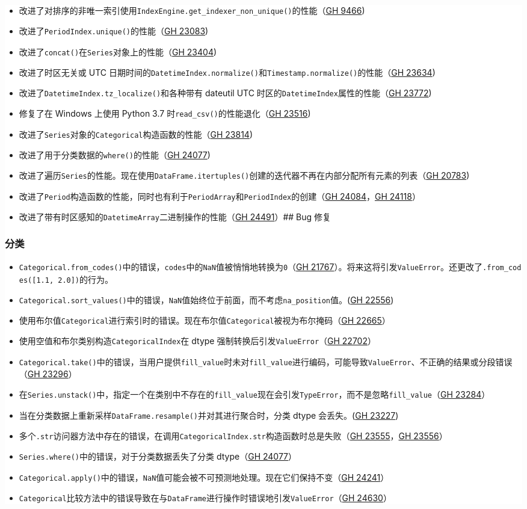 +   改进了对排序的非唯一索引使用`IndexEngine.get_indexer_non_unique()`的性能（[GH 9466](https://github.com/pandas-dev/pandas/issues/9466))

+   改进了`PeriodIndex.unique()`的性能（[GH 23083](https://github.com/pandas-dev/pandas/issues/23083))

+   改进了`concat()`在`Series`对象上的性能（[GH 23404](https://github.com/pandas-dev/pandas/issues/23404))

+   改进了时区无关或 UTC 日期时间的`DatetimeIndex.normalize()`和`Timestamp.normalize()`的性能（[GH 23634](https://github.com/pandas-dev/pandas/issues/23634))

+   改进了`DatetimeIndex.tz_localize()`和各种带有 dateutil UTC 时区的`DatetimeIndex`属性的性能（[GH 23772](https://github.com/pandas-dev/pandas/issues/23772))

+   修复了在 Windows 上使用 Python 3.7 时`read_csv()`的性能退化（[GH 23516](https://github.com/pandas-dev/pandas/issues/23516))

+   改进了`Series`对象的`Categorical`构造函数的性能（[GH 23814](https://github.com/pandas-dev/pandas/issues/23814))

+   改进了用于分类数据的`where()`的性能（[GH 24077](https://github.com/pandas-dev/pandas/issues/24077))

+   改进了遍历`Series`的性能。现在使用`DataFrame.itertuples()`创建的迭代器不再在内部分配所有元素的列表（[GH 20783](https://github.com/pandas-dev/pandas/issues/20783))

+   改进了`Period`构造函数的性能，同时也有利于`PeriodArray`和`PeriodIndex`的创建（[GH 24084](https://github.com/pandas-dev/pandas/issues/24084)，[GH 24118](https://github.com/pandas-dev/pandas/issues/24118)）

+   改进了带有时区感知的`DatetimeArray`二进制操作的性能（[GH 24491](https://github.com/pandas-dev/pandas/issues/24491)）## Bug 修复

### 分类

+   `Categorical.from_codes()`中的错误，`codes`中的`NaN`值被悄悄地转换为`0`（[GH 21767](https://github.com/pandas-dev/pandas/issues/21767)）。将来这将引发`ValueError`。还更改了`.from_codes([1.1, 2.0])`的行为。

+   `Categorical.sort_values()`中的错误，`NaN`值始终位于前面，而不考虑`na_position`值。([GH 22556](https://github.com/pandas-dev/pandas/issues/22556))

+   使用布尔值`Categorical`进行索引时的错误。现在布尔值`Categorical`被视为布尔掩码（[GH 22665](https://github.com/pandas-dev/pandas/issues/22665)）

+   使用空值和布尔类别构造`CategoricalIndex`在 dtype 强制转换后引发`ValueError`（[GH 22702](https://github.com/pandas-dev/pandas/issues/22702)）

+   `Categorical.take()`中的错误，当用户提供`fill_value`时未对`fill_value`进行编码，可能导致`ValueError`、不正确的结果或分段错误（[GH 23296](https://github.com/pandas-dev/pandas/issues/23296)）

+   在`Series.unstack()`中，指定一个在类别中不存在的`fill_value`现在会引发`TypeError`，而不是忽略`fill_value`（[GH 23284](https://github.com/pandas-dev/pandas/issues/23284)）

+   当在分类数据上重新采样`DataFrame.resample()`并对其进行聚合时，分类 dtype 会丢失。([GH 23227](https://github.com/pandas-dev/pandas/issues/23227))

+   多个`.str`访问器方法中存在的错误，在调用`CategoricalIndex.str`构造函数时总是失败（[GH 23555](https://github.com/pandas-dev/pandas/issues/23555)，[GH 23556](https://github.com/pandas-dev/pandas/issues/23556)）

+   `Series.where()`中的错误，对于分类数据丢失了分类 dtype（[GH 24077](https://github.com/pandas-dev/pandas/issues/24077)）

+   `Categorical.apply()`中的错误，`NaN`值可能会被不可预测地处理。现在它们保持不变（[GH 24241](https://github.com/pandas-dev/pandas/issues/24241)）

+   `Categorical`比较方法中的错误导致在与`DataFrame`进行操作时错误地引发`ValueError`（[GH 24630](https://github.com/pandas-dev/pandas/issues/24630)）


